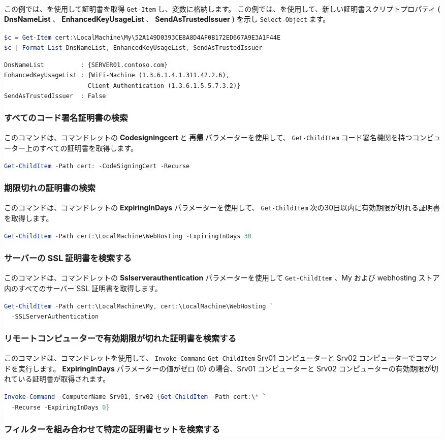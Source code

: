 この例では、を使用して証明書を取得 `Get-Item` し、変数に格納します。
この例では、を使用して、新しい証明書スクリプトプロパティ ( **DnsNameList** 、 **EnhancedKeyUsageList** 、 **SendAsTrustedIssuer** ) を示し `Select-Object` ます。

```powershell
$c = Get-Item cert:\LocalMachine\My\52A149D0393CE8A8D4AF0B172ED667A9E3A1F44E
$c | Format-List DnsNameList, EnhancedKeyUsageList, SendAsTrustedIssuer
```

```output
DnsNameList          : {SERVER01.contoso.com}
EnhancedKeyUsageList : {WiFi-Machine (1.3.6.1.4.1.311.42.2.6),
                       Client Authentication (1.3.6.1.5.5.7.3.2)}
SendAsTrustedIssuer  : False
```

### <a name="find-all-codesigning-certificates"></a>すべてのコード署名証明書の検索

このコマンドは、コマンドレットの **Codesigningcert** と **再帰** パラメーターを使用して、 `Get-ChildItem` コード署名機関を持つコンピューター上のすべての証明書を取得します。

```powershell
Get-ChildItem -Path cert: -CodeSigningCert -Recurse
```

### <a name="find-expired-certificates"></a>期限切れの証明書の検索

このコマンドは、コマンドレットの **ExpiringInDays** パラメーターを使用して、 `Get-ChildItem` 次の30日以内に有効期限が切れる証明書を取得します。

```powershell
Get-ChildItem -Path cert:\LocalMachine\WebHosting -ExpiringInDays 30
```

### <a name="find-server-ssl-certificates"></a>サーバーの SSL 証明書を検索する

このコマンドは、コマンドレットの **Sslserverauthentication** パラメーターを使用して `Get-ChildItem` 、My および webhosting ストア内のすべてのサーバー SSL 証明書を取得します。

```powershell
Get-ChildItem -Path cert:\LocalMachine\My, cert:\LocalMachine\WebHosting `
  -SSLServerAuthentication
```

### <a name="find-expired-certificates-on-remote-computers"></a>リモートコンピューターで有効期限が切れた証明書を検索する

このコマンドは、コマンドレットを使用して、 `Invoke-Command` `Get-ChildItem` Srv01 コンピューターと Srv02 コンピューターでコマンドを実行します。 **ExpiringInDays** パラメーターの値がゼロ (0) の場合、Srv01 コンピューターと Srv02 コンピューターの有効期限が切れている証明書が取得されます。

```powershell
Invoke-Command -ComputerName Srv01, Srv02 {Get-ChildItem -Path cert:\* `
  -Recurse -ExpiringInDays 0}
```

### <a name="combining-filters-to-find-a-specific-set-of-certificates"></a>フィルターを組み合わせて特定の証明書セットを検索する
